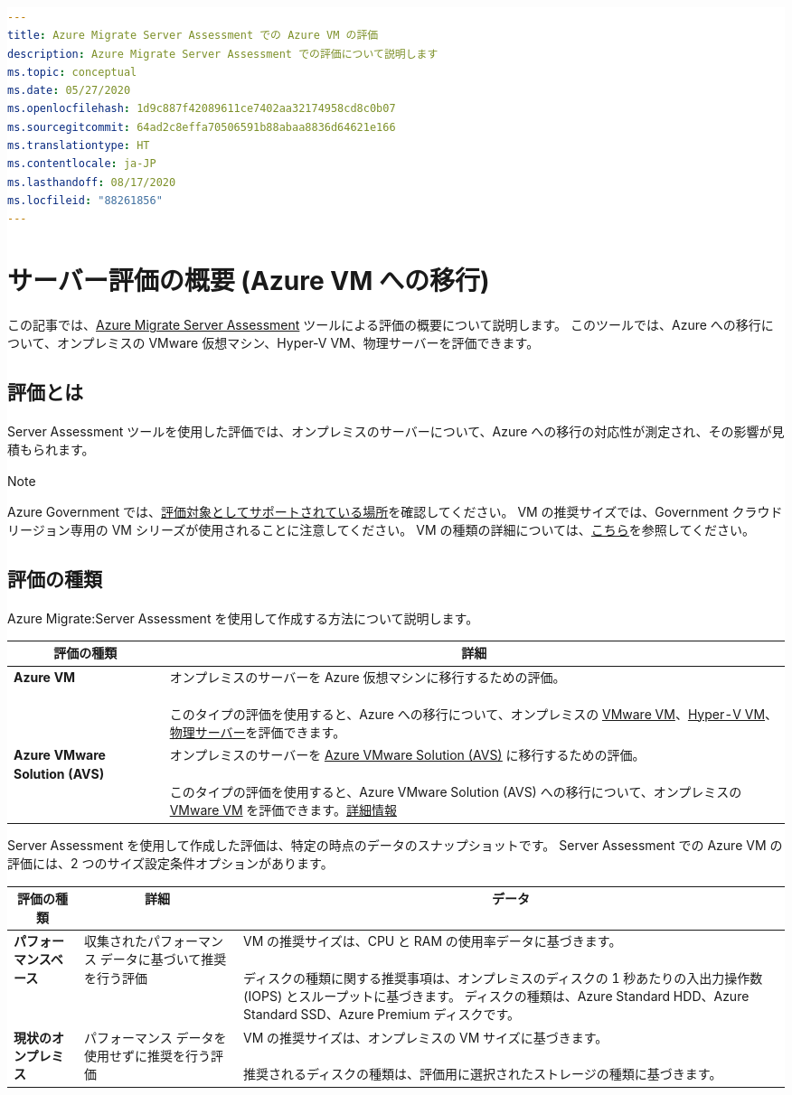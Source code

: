 ```yaml
---
title: Azure Migrate Server Assessment での Azure VM の評価
description: Azure Migrate Server Assessment での評価について説明します
ms.topic: conceptual
ms.date: 05/27/2020
ms.openlocfilehash: 1d9c887f42089611ce7402aa32174958cd8c0b07
ms.sourcegitcommit: 64ad2c8effa70506591b88abaa8836d64621e166
ms.translationtype: HT
ms.contentlocale: ja-JP
ms.lasthandoff: 08/17/2020
ms.locfileid: "88261856"
---
```

# <a name="server-assessment-overview-migrate-to-azure-vms"></a>サーバー評価の概要 (Azure VM への移行)

この記事では、[Azure Migrate Server Assessment](migrate-services-overview.md#azure-migrate-server-assessment-tool) ツールによる評価の概要について説明します。 このツールでは、Azure への移行について、オンプレミスの VMware 仮想マシン、Hyper-V VM、物理サーバーを評価できます。

## <a name="whats-an-assessment"></a>評価とは

Server Assessment ツールを使用した評価では、オンプレミスのサーバーについて、Azure への移行の対応性が測定され、その影響が見積もられます。

> [!NOTE]
> Azure Government では、[評価対象としてサポートされている場所](migrate-support-matrix.md#supported-geographies-azure-government)を確認してください。 VM の推奨サイズでは、Government クラウド リージョン専用の VM シリーズが使用されることに注意してください。 VM の種類の詳細については、[こちら](https://azure.microsoft.com/global-infrastructure/services/?regions=usgov-non-regional,us-dod-central,us-dod-east,usgov-arizona,usgov-iowa,usgov-texas,usgov-virginia&products=virtual-machines)を参照してください。

## <a name="types-of-assessments"></a>評価の種類

Azure Migrate:Server Assessment を使用して作成する方法について説明します。

**評価の種類** | **詳細**
--- | --- 
**Azure VM** | オンプレミスのサーバーを Azure 仮想マシンに移行するための評価。 <br/><br/> このタイプの評価を使用すると、Azure への移行について、オンプレミスの [VMware VM](how-to-set-up-appliance-vmware.md)、[Hyper-V VM](how-to-set-up-appliance-hyper-v.md)、[物理サーバー](how-to-set-up-appliance-physical.md)を評価できます。
**Azure VMware Solution (AVS)** | オンプレミスのサーバーを [Azure VMware Solution (AVS)](../azure-vmware/introduction.md) に移行するための評価。 <br/><br/> このタイプの評価を使用すると、Azure VMware Solution (AVS) への移行について、オンプレミスの [VMware VM](how-to-set-up-appliance-vmware.md) を評価できます。[詳細情報](concepts-azure-vmware-solution-assessment-calculation.md)

Server Assessment を使用して作成した評価は、特定の時点のデータのスナップショットです。 Server Assessment での Azure VM の評価には、2 つのサイズ設定条件オプションがあります。

**評価の種類** | **詳細** | **データ**
--- | --- | ---
**パフォーマンスベース** | 収集されたパフォーマンス データに基づいて推奨を行う評価 | VM の推奨サイズは、CPU と RAM の使用率データに基づきます。<br/><br/> ディスクの種類に関する推奨事項は、オンプレミスのディスクの 1 秒あたりの入出力操作数 (IOPS) とスループットに基づきます。 ディスクの種類は、Azure Standard HDD、Azure Standard SSD、Azure Premium ディスクです。
**現状のオンプレミス** | パフォーマンス データを使用せずに推奨を行う評価 | VM の推奨サイズは、オンプレミスの VM サイズに基づきます。<br/><br> 推奨されるディスクの種類は、評価用に選択されたストレージの種類に基づきます。
